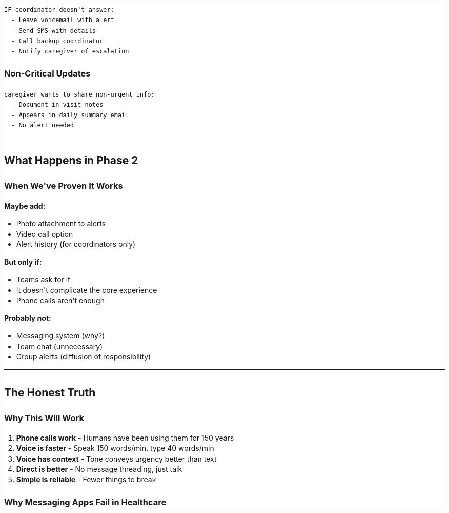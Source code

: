 ```
IF coordinator doesn't answer:
  - Leave voicemail with alert
  - Send SMS with details
  - Call backup coordinator
  - Notify caregiver of escalation
```

### Non-Critical Updates

```
caregiver wants to share non-urgent info:
  - Document in visit notes
  - Appears in daily summary email
  - No alert needed
```

---

## What Happens in Phase 2

### When We've Proven It Works

**Maybe add:**

- Photo attachment to alerts
- Video call option
- Alert history (for coordinators only)

**But only if:**

- Teams ask for it
- It doesn't complicate the core experience
- Phone calls aren't enough

**Probably not:**

- Messaging system (why?)
- Team chat (unnecessary)
- Group alerts (diffusion of responsibility)

---

## The Honest Truth

### Why This Will Work

1. **Phone calls work** - Humans have been using them for 150 years
2. **Voice is faster** - Speak 150 words/min, type 40 words/min
3. **Voice has context** - Tone conveys urgency better than text
4. **Direct is better** - No message threading, just talk
5. **Simple is reliable** - Fewer things to break

### Why Messaging Apps Fail in Healthcare
